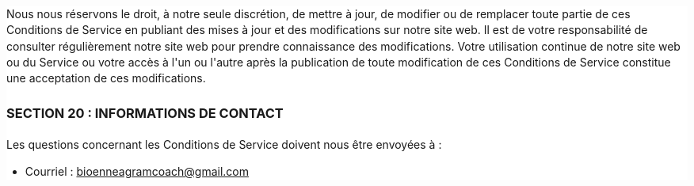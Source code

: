 Nous nous réservons le droit, à notre seule discrétion, de mettre à jour, de modifier ou de remplacer toute partie de ces Conditions de Service en publiant des mises à jour et des modifications sur notre site web. Il est de votre responsabilité de consulter régulièrement notre site web pour prendre connaissance des modifications. Votre utilisation continue de notre site web ou du Service ou votre accès à l'un ou l'autre après la publication de toute modification de ces Conditions de Service constitue une acceptation de ces modifications.

### SECTION 20 : INFORMATIONS DE CONTACT

Les questions concernant les Conditions de Service doivent nous être envoyées à :

- Courriel : bioenneagramcoach@gmail.com